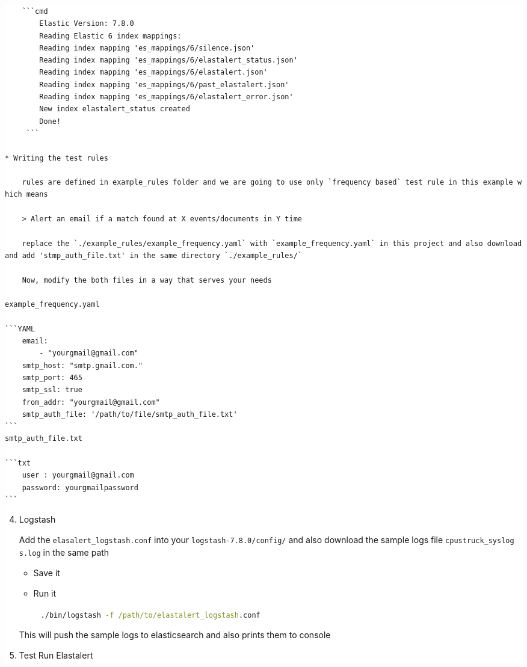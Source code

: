         ```cmd
            Elastic Version: 7.8.0
            Reading Elastic 6 index mappings:
            Reading index mapping 'es_mappings/6/silence.json'
            Reading index mapping 'es_mappings/6/elastalert_status.json'
            Reading index mapping 'es_mappings/6/elastalert.json'
            Reading index mapping 'es_mappings/6/past_elastalert.json'
            Reading index mapping 'es_mappings/6/elastalert_error.json'
            New index elastalert_status created
            Done!
         ```

    * Writing the test rules  

        rules are defined in example_rules folder and we are going to use only `frequency based` test rule in this example which means

        > Alert an email if a match found at X events/documents in Y time 

        replace the `./example_rules/example_frequency.yaml` with `example_frequency.yaml` in this project and also download and add 'stmp_auth_file.txt' in the same directory `./example_rules/`

        Now, modify the both files in a way that serves your needs

    example_frequency.yaml

    ```YAML
        email:
            - "yourgmail@gmail.com"
        smtp_host: "smtp.gmail.com."
        smtp_port: 465
        smtp_ssl: true
        from_addr: "yourgmail@gmail.com"
        smtp_auth_file: '/path/to/file/smtp_auth_file.txt'
    ```
    smtp_auth_file.txt

    ```txt
        user : yourgmail@gmail.com
        password: yourgmailpassword
    ```

4. Logstash 

    Add the `elasalert_logstash.conf` into your `logstash-7.8.0/config/` and also
    download the sample logs file `cpustruck_syslogs.log` in the same path
    
    - Save it

    - Run it

    ```cmd
         ./bin/logstash -f /path/to/elastalert_logstash.conf
    ```
    
    This will push the sample logs to elasticsearch and also prints them to console

5. Test Run Elastalert 
